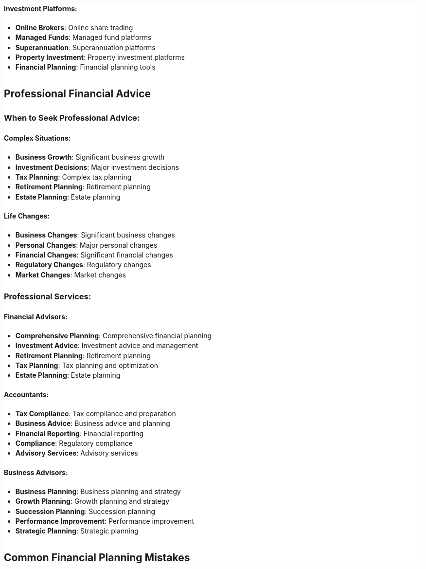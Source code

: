 #### Investment Platforms:
- **Online Brokers**: Online share trading
- **Managed Funds**: Managed fund platforms
- **Superannuation**: Superannuation platforms
- **Property Investment**: Property investment platforms
- **Financial Planning**: Financial planning tools

## Professional Financial Advice

### When to Seek Professional Advice:

#### Complex Situations:
- **Business Growth**: Significant business growth
- **Investment Decisions**: Major investment decisions
- **Tax Planning**: Complex tax planning
- **Retirement Planning**: Retirement planning
- **Estate Planning**: Estate planning

#### Life Changes:
- **Business Changes**: Significant business changes
- **Personal Changes**: Major personal changes
- **Financial Changes**: Significant financial changes
- **Regulatory Changes**: Regulatory changes
- **Market Changes**: Market changes

### Professional Services:

#### Financial Advisors:
- **Comprehensive Planning**: Comprehensive financial planning
- **Investment Advice**: Investment advice and management
- **Retirement Planning**: Retirement planning
- **Tax Planning**: Tax planning and optimization
- **Estate Planning**: Estate planning

#### Accountants:
- **Tax Compliance**: Tax compliance and preparation
- **Business Advice**: Business advice and planning
- **Financial Reporting**: Financial reporting
- **Compliance**: Regulatory compliance
- **Advisory Services**: Advisory services

#### Business Advisors:
- **Business Planning**: Business planning and strategy
- **Growth Planning**: Growth planning and strategy
- **Succession Planning**: Succession planning
- **Performance Improvement**: Performance improvement
- **Strategic Planning**: Strategic planning

## Common Financial Planning Mistakes
